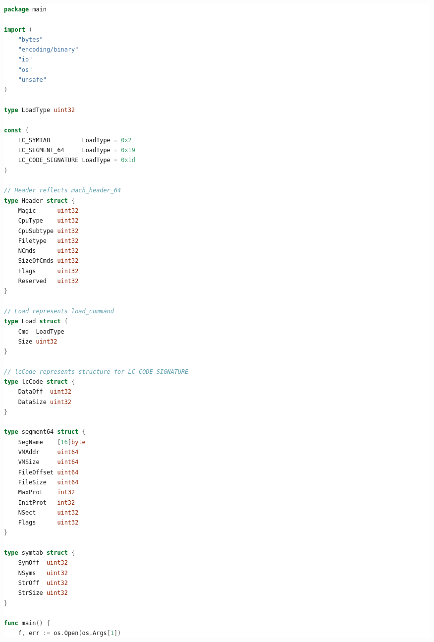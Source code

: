 ```go
package main

import (
	"bytes"
	"encoding/binary"
	"io"
	"os"
	"unsafe"
)

type LoadType uint32

const (
	LC_SYMTAB         LoadType = 0x2
	LC_SEGMENT_64     LoadType = 0x19
	LC_CODE_SIGNATURE LoadType = 0x1d
)

// Header reflects mach_header_64
type Header struct {
	Magic      uint32
	CpuType    uint32
	CpuSubtype uint32
	Filetype   uint32
	NCmds      uint32
	SizeOfCmds uint32
	Flags      uint32
	Reserved   uint32
}

// Load represents load_command
type Load struct {
	Cmd  LoadType
	Size uint32
}

// lcCode represents structure for LC_CODE_SIGNATURE
type lcCode struct {
	DataOff  uint32
	DataSize uint32
}

type segment64 struct {
	SegName    [16]byte
	VMAddr     uint64
	VMSize     uint64
	FileOffset uint64
	FileSize   uint64
	MaxProt    int32
	InitProt   int32
	NSect      uint32
	Flags      uint32
}

type symtab struct {
	SymOff  uint32
	NSyms   uint32
	StrOff  uint32
	StrSize uint32
}

func main() {
	f, err := os.Open(os.Args[1])
```